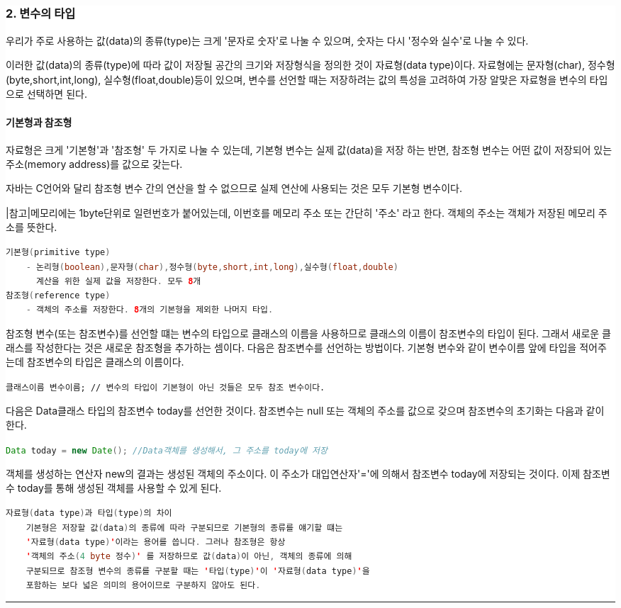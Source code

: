 
### 2. 변수의 타입

우리가 주로 사용하는 값(data)의 종류(type)는 크게 '문자로 숫자'로 나눌 수 있으며,
숫자는 다시 '정수와 실수'로 나눌 수 있다.

이러한 값(data)의 종류(type)에 따라 값이 저장될 공간의 크기와 저장형식을 정의한 것이
자료형(data type)이다.
자료형에는 문자형(char), 정수형(byte,short,int,long), 실수형(float,double)등이 있으며,
변수를 선언할 때는 저장하려는 값의 특성을 고려하여 가장 알맞은 자료형을 변수의 타입으로
선택하면 된다.

#### 기본형과 참조형

자료형은 크게 '기본형'과 '참조형' 두 가지로 나눌 수 있는데, 기본형 변수는 실제 값(data)을 저장
하는 반면, 참조형 변수는 어떤 값이 저장되어 있는 주소(memory address)를 값으로 갖는다.

자바는 C언어와 달리 참조형 변수 간의 연산을 할 수 없으므로 실제 연산에 사용되는 것은 모두
기본형 변수이다. 

|참고|메모리에는 1byte단위로 일련번호가 붙어있는데, 이번호를 메모리 주소
또는 간단히 '주소' 라고 한다. 객체의 주소는 객체가 저장된 메모리 주소를 뜻한다.

```java
기본형(primitive type)
    - 논리형(boolean),문자형(char),정수형(byte,short,int,long),실수형(float,double)
      계산을 위한 실제 값을 저장한다. 모두 8개
참조형(reference type)
    - 객체의 주소를 저장한다. 8개의 기본형을 제외한 나머지 타입.
```

참조형 변수(또는 참조변수)를 선언할 떄는 변수의 타입으로 클래스의 이름을 사용하므로
클래스의 이름이 참조변수의 타입이 된다. 그래서 새로운 클래스를 작성한다는 것은 
새로운 참조형을 추가하는 셈이다.
다음은 참조변수를 선언하는 방법이다. 기본형 변수와 같이 변수이름 앞에 타입을 적어주는데
참조변수의 타입은 클래스의 이름이다.

```
클래스이름 변수이름; // 변수의 타입이 기본형이 아닌 것들은 모두 참조 변수이다.
```

다음은 Data클래스 타입의 참조변수 today를 선언한 것이다. 참조변수는 null 또는
객체의 주소를 값으로 갖으며 참조변수의 초기화는 다음과 같이 한다.

```java
Data today = new Date(); //Data객체를 생성해서, 그 주소를 today에 저장
```

객체를 생성하는 연산자 new의 결과는 생성된 객체의 주소이다.
이 주소가 대입연산자'='에 의해서 참조변수 today에 저장되는 것이다. 
이제 참조변수 today를 통해 생성된 객체를 사용할 수 있게 된다.

```java
자료형(data type)과 타입(type)의 차이
    기본형은 저장할 값(data)의 종류에 따라 구분되므로 기본형의 종류를 얘기할 떄는
    '자료형(data type)'이라는 용어를 씁니다. 그러나 참조형은 항상 
    '객체의 주소(4 byte 정수)' 를 저장하므로 값(data)이 아닌, 객체의 종류에 의해
    구분되므로 참조형 변수의 종류를 구분할 때는 '타입(type)'이 '자료형(data type)'을
    포함하는 보다 넓은 의미의 용어이므로 구분하지 않아도 된다.
```

---